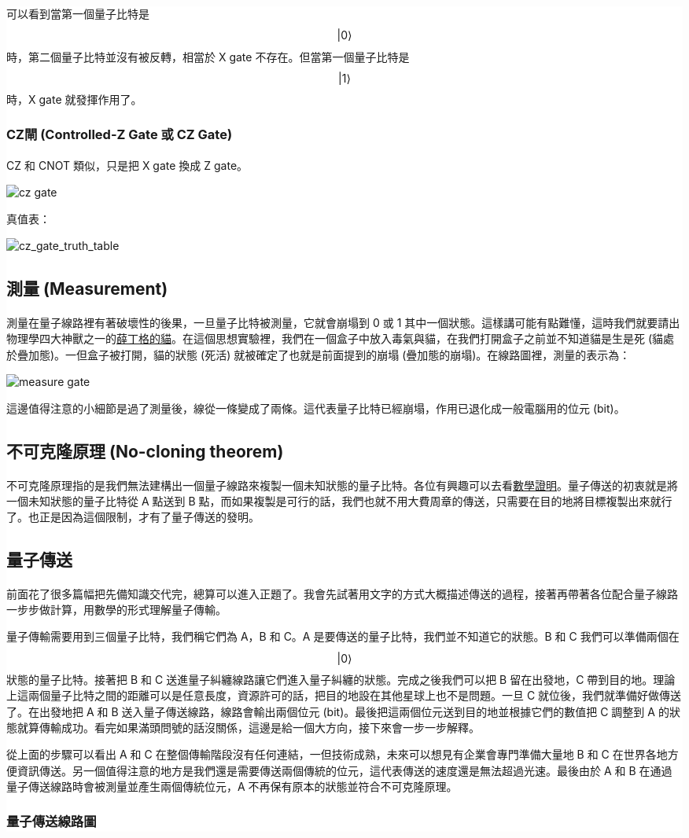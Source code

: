 可以看到當第一個量子比特是
$$
\left| 0 \right>
$$
時，第二個量子比特並沒有被反轉，相當於 X gate 不存在。但當第一個量子比特是
$$
\left| 1 \right>
$$
時，X gate 就發揮作用了。

### CZ閘 (Controlled-Z Gate 或 CZ Gate)

CZ 和 CNOT 類似，只是把 X gate 換成 Z gate。

![cz gate](https://rhadow.github.io/public/quantum/cz_gate.png)

真值表：

![cz_gate_truth_table](https://rhadow.github.io/public/quantum/cz_gate_truth_table.png)

## 測量 (Measurement)

測量在量子線路裡有著破壞性的後果，一旦量子比特被測量，它就會崩塌到 0 或 1 其中一個狀態。這樣講可能有點難懂，這時我們就要請出物理學四大神獸之一的[薛丁格的貓](https://zh.wikipedia.org/wiki/%E8%96%9B%E5%AE%9A%E8%B0%94%E7%8C%AB)。在這個思想實驗裡，我們在一個盒子中放入毒氣與貓，在我們打開盒子之前並不知道貓是生是死 (貓處於疊加態)。一但盒子被打開，貓的狀態 (死活) 就被確定了也就是前面提到的崩塌 (疊加態的崩塌)。在線路圖裡，測量的表示為：

![measure gate](https://rhadow.github.io/public/quantum/measure_gate.png)

這邊值得注意的小細節是過了測量後，線從一條變成了兩條。這代表量子比特已經崩塌，作用已退化成一般電腦用的位元 (bit)。

## 不可克隆原理 (No-cloning theorem)

不可克隆原理指的是我們無法建構出一個量子線路來複製一個未知狀態的量子比特。各位有興趣可以去看[數學證明](https://www.youtube.com/watch?v=owPC60Ue0BE)。量子傳送的初衷就是將一個未知狀態的量子比特從 A 點送到 B 點，而如果複製是可行的話，我們也就不用大費周章的傳送，只需要在目的地將目標複製出來就行了。也正是因為這個限制，才有了量子傳送的發明。

## 量子傳送

前面花了很多篇幅把先備知識交代完，總算可以進入正題了。我會先試著用文字的方式大概描述傳送的過程，接著再帶著各位配合量子線路一步步做計算，用數學的形式理解量子傳輸。

量子傳輸需要用到三個量子比特，我們稱它們為 A，B 和 C。A 是要傳送的量子比特，我們並不知道它的狀態。B 和 C 我們可以準備兩個在
$$
\left| 0 \right>
$$
狀態的量子比特。接著把 B 和 C 送進量子糾纏線路讓它們進入量子糾纏的狀態。完成之後我們可以把 B 留在出發地，C 帶到目的地。理論上這兩個量子比特之間的距離可以是任意長度，資源許可的話，把目的地設在其他星球上也不是問題。一旦 C 就位後，我們就準備好做傳送了。在出發地把 A 和 B 送入量子傳送線路，線路會輸出兩個位元 (bit)。最後把這兩個位元送到目的地並根據它們的數值把 C 調整到 A 的狀態就算傳輸成功。看完如果滿頭問號的話沒關係，這邊是給一個大方向，接下來會一步一步解釋。

從上面的步驟可以看出 A 和 C 在整個傳輸階段沒有任何連結，一但技術成熟，未來可以想見有企業會專門準備大量地 B 和 C 在世界各地方便資訊傳送。另一個值得注意的地方是我們還是需要傳送兩個傳統的位元，這代表傳送的速度還是無法超過光速。最後由於 A 和 B 在通過量子傳送線路時會被測量並產生兩個傳統位元，A 不再保有原本的狀態並符合不可克隆原理。

### 量子傳送線路圖
